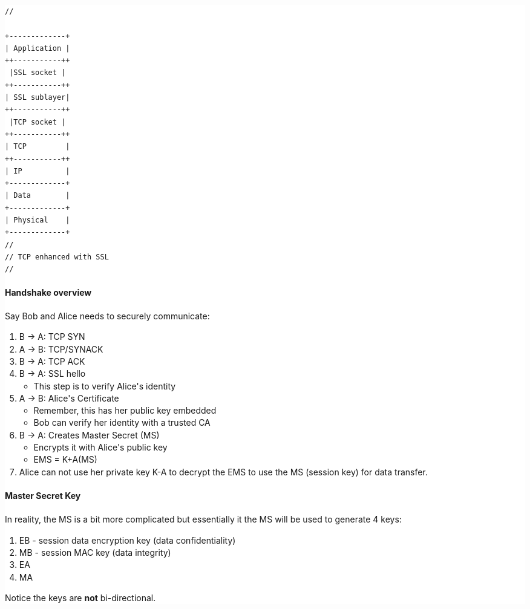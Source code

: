 ```
//

+-------------+
| Application |
++-----------++
 |SSL socket |
++-----------++
| SSL sublayer|
++-----------++
 |TCP socket |
++-----------++
| TCP         |
++-----------++
| IP          |
+-------------+
| Data        |
+-------------+
| Physical    |
+-------------+
//
// TCP enhanced with SSL
//
```

#### Handshake overview

Say Bob and Alice needs to securely communicate:

1. B -> A: TCP SYN
2. A -> B: TCP/SYNACK
3. B -> A: TCP ACK
4. B -> A: SSL hello
   * This step is to verify Alice's identity
5. A -> B: Alice's Certificate
   * Remember, this has her public key embedded
   * Bob can verify her identity with a trusted CA
6. B -> A: Creates Master Secret (MS)
   * Encrypts it with Alice's public key
   * EMS = K+A(MS)
7. Alice can not use her private key K-A to decrypt the EMS to use the MS (session key) for data transfer.

#### Master Secret Key

In reality, the MS is a bit more complicated but essentially it the MS will be used to generate 4 keys:

1. EB - session data encryption key (data confidentiality)
2. MB - session MAC key (data integrity)
3. EA
4. MA

Notice the keys are **not** bi-directional.
